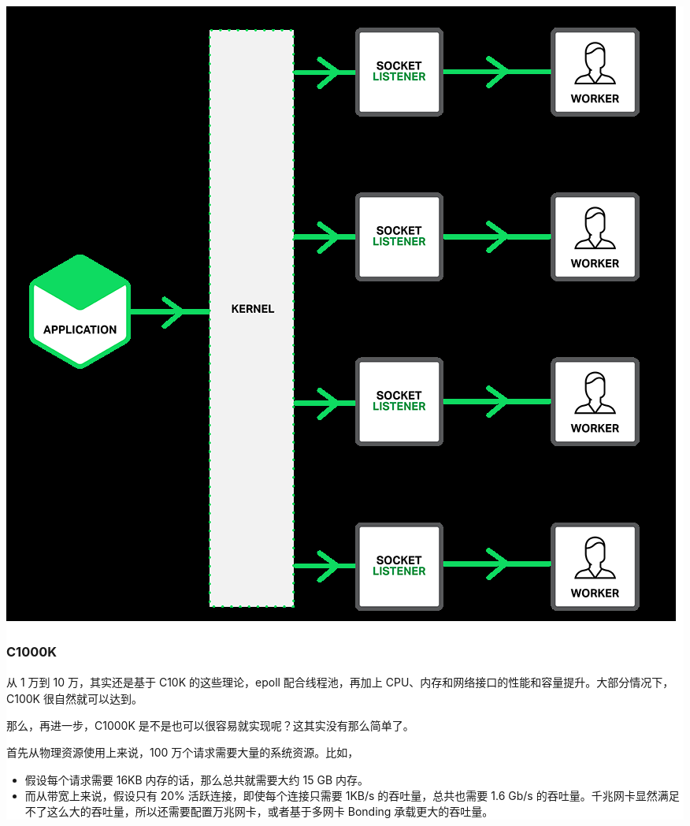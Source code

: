 ![](assets/5/3/53f37d84a0a68e6534f23e91edddbce6.png)

### C1000K

从 1 万到 10 万，其实还是基于 C10K 的这些理论，epoll 配合线程池，再加上 CPU、内存和网络接口的性能和容量提升。大部分情况下，C100K 很自然就可以达到。

那么，再进一步，C1000K 是不是也可以很容易就实现呢？这其实没有那么简单了。

首先从物理资源使用上来说，100 万个请求需要大量的系统资源。比如，

*   假设每个请求需要 16KB 内存的话，那么总共就需要大约 15 GB 内存。
*   而从带宽上来说，假设只有 20% 活跃连接，即使每个连接只需要 1KB/s 的吞吐量，总共也需要 1.6 Gb/s 的吞吐量。千兆网卡显然满足不了这么大的吞吐量，所以还需要配置万兆网卡，或者基于多网卡 Bonding 承载更大的吞吐量。
